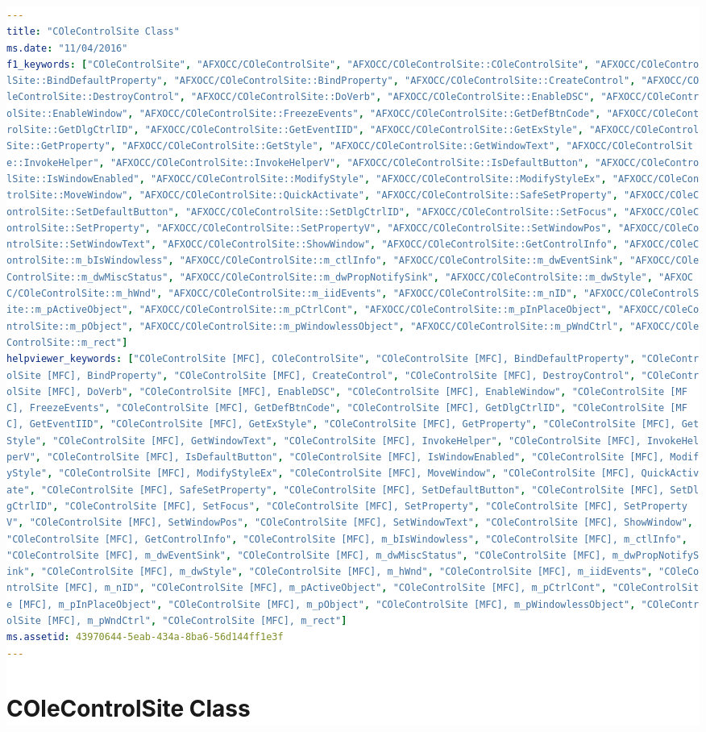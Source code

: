 ```yaml
---
title: "COleControlSite Class"
ms.date: "11/04/2016"
f1_keywords: ["COleControlSite", "AFXOCC/COleControlSite", "AFXOCC/COleControlSite::COleControlSite", "AFXOCC/COleControlSite::BindDefaultProperty", "AFXOCC/COleControlSite::BindProperty", "AFXOCC/COleControlSite::CreateControl", "AFXOCC/COleControlSite::DestroyControl", "AFXOCC/COleControlSite::DoVerb", "AFXOCC/COleControlSite::EnableDSC", "AFXOCC/COleControlSite::EnableWindow", "AFXOCC/COleControlSite::FreezeEvents", "AFXOCC/COleControlSite::GetDefBtnCode", "AFXOCC/COleControlSite::GetDlgCtrlID", "AFXOCC/COleControlSite::GetEventIID", "AFXOCC/COleControlSite::GetExStyle", "AFXOCC/COleControlSite::GetProperty", "AFXOCC/COleControlSite::GetStyle", "AFXOCC/COleControlSite::GetWindowText", "AFXOCC/COleControlSite::InvokeHelper", "AFXOCC/COleControlSite::InvokeHelperV", "AFXOCC/COleControlSite::IsDefaultButton", "AFXOCC/COleControlSite::IsWindowEnabled", "AFXOCC/COleControlSite::ModifyStyle", "AFXOCC/COleControlSite::ModifyStyleEx", "AFXOCC/COleControlSite::MoveWindow", "AFXOCC/COleControlSite::QuickActivate", "AFXOCC/COleControlSite::SafeSetProperty", "AFXOCC/COleControlSite::SetDefaultButton", "AFXOCC/COleControlSite::SetDlgCtrlID", "AFXOCC/COleControlSite::SetFocus", "AFXOCC/COleControlSite::SetProperty", "AFXOCC/COleControlSite::SetPropertyV", "AFXOCC/COleControlSite::SetWindowPos", "AFXOCC/COleControlSite::SetWindowText", "AFXOCC/COleControlSite::ShowWindow", "AFXOCC/COleControlSite::GetControlInfo", "AFXOCC/COleControlSite::m_bIsWindowless", "AFXOCC/COleControlSite::m_ctlInfo", "AFXOCC/COleControlSite::m_dwEventSink", "AFXOCC/COleControlSite::m_dwMiscStatus", "AFXOCC/COleControlSite::m_dwPropNotifySink", "AFXOCC/COleControlSite::m_dwStyle", "AFXOCC/COleControlSite::m_hWnd", "AFXOCC/COleControlSite::m_iidEvents", "AFXOCC/COleControlSite::m_nID", "AFXOCC/COleControlSite::m_pActiveObject", "AFXOCC/COleControlSite::m_pCtrlCont", "AFXOCC/COleControlSite::m_pInPlaceObject", "AFXOCC/COleControlSite::m_pObject", "AFXOCC/COleControlSite::m_pWindowlessObject", "AFXOCC/COleControlSite::m_pWndCtrl", "AFXOCC/COleControlSite::m_rect"]
helpviewer_keywords: ["COleControlSite [MFC], COleControlSite", "COleControlSite [MFC], BindDefaultProperty", "COleControlSite [MFC], BindProperty", "COleControlSite [MFC], CreateControl", "COleControlSite [MFC], DestroyControl", "COleControlSite [MFC], DoVerb", "COleControlSite [MFC], EnableDSC", "COleControlSite [MFC], EnableWindow", "COleControlSite [MFC], FreezeEvents", "COleControlSite [MFC], GetDefBtnCode", "COleControlSite [MFC], GetDlgCtrlID", "COleControlSite [MFC], GetEventIID", "COleControlSite [MFC], GetExStyle", "COleControlSite [MFC], GetProperty", "COleControlSite [MFC], GetStyle", "COleControlSite [MFC], GetWindowText", "COleControlSite [MFC], InvokeHelper", "COleControlSite [MFC], InvokeHelperV", "COleControlSite [MFC], IsDefaultButton", "COleControlSite [MFC], IsWindowEnabled", "COleControlSite [MFC], ModifyStyle", "COleControlSite [MFC], ModifyStyleEx", "COleControlSite [MFC], MoveWindow", "COleControlSite [MFC], QuickActivate", "COleControlSite [MFC], SafeSetProperty", "COleControlSite [MFC], SetDefaultButton", "COleControlSite [MFC], SetDlgCtrlID", "COleControlSite [MFC], SetFocus", "COleControlSite [MFC], SetProperty", "COleControlSite [MFC], SetPropertyV", "COleControlSite [MFC], SetWindowPos", "COleControlSite [MFC], SetWindowText", "COleControlSite [MFC], ShowWindow", "COleControlSite [MFC], GetControlInfo", "COleControlSite [MFC], m_bIsWindowless", "COleControlSite [MFC], m_ctlInfo", "COleControlSite [MFC], m_dwEventSink", "COleControlSite [MFC], m_dwMiscStatus", "COleControlSite [MFC], m_dwPropNotifySink", "COleControlSite [MFC], m_dwStyle", "COleControlSite [MFC], m_hWnd", "COleControlSite [MFC], m_iidEvents", "COleControlSite [MFC], m_nID", "COleControlSite [MFC], m_pActiveObject", "COleControlSite [MFC], m_pCtrlCont", "COleControlSite [MFC], m_pInPlaceObject", "COleControlSite [MFC], m_pObject", "COleControlSite [MFC], m_pWindowlessObject", "COleControlSite [MFC], m_pWndCtrl", "COleControlSite [MFC], m_rect"]
ms.assetid: 43970644-5eab-434a-8ba6-56d144ff1e3f
---
```

# COleControlSite Class
